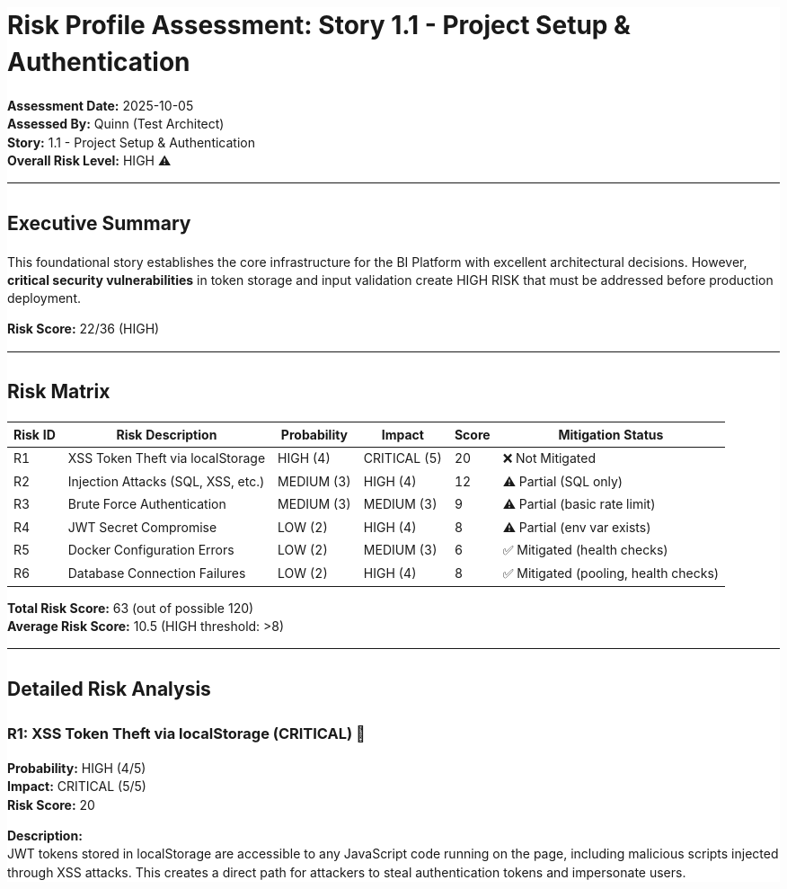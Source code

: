 # Risk Profile Assessment: Story 1.1 - Project Setup & Authentication

**Assessment Date:** 2025-10-05  
**Assessed By:** Quinn (Test Architect)  
**Story:** 1.1 - Project Setup & Authentication  
**Overall Risk Level:** HIGH ⚠️

---

## Executive Summary

This foundational story establishes the core infrastructure for the BI Platform with excellent architectural decisions. However, **critical security vulnerabilities** in token storage and input validation create HIGH RISK that must be addressed before production deployment.

**Risk Score:** 22/36 (HIGH)

---

## Risk Matrix

| Risk ID | Risk Description | Probability | Impact | Score | Mitigation Status |
|---------|-----------------|-------------|--------|-------|-------------------|
| R1 | XSS Token Theft via localStorage | HIGH (4) | CRITICAL (5) | 20 | ❌ Not Mitigated |
| R2 | Injection Attacks (SQL, XSS, etc.) | MEDIUM (3) | HIGH (4) | 12 | ⚠️ Partial (SQL only) |
| R3 | Brute Force Authentication | MEDIUM (3) | MEDIUM (3) | 9 | ⚠️ Partial (basic rate limit) |
| R4 | JWT Secret Compromise | LOW (2) | HIGH (4) | 8 | ⚠️ Partial (env var exists) |
| R5 | Docker Configuration Errors | LOW (2) | MEDIUM (3) | 6 | ✅ Mitigated (health checks) |
| R6 | Database Connection Failures | LOW (2) | HIGH (4) | 8 | ✅ Mitigated (pooling, health checks) |

**Total Risk Score:** 63 (out of possible 120)  
**Average Risk Score:** 10.5 (HIGH threshold: >8)

---

## Detailed Risk Analysis

### R1: XSS Token Theft via localStorage (CRITICAL) 🚨

**Probability:** HIGH (4/5)  
**Impact:** CRITICAL (5/5)  
**Risk Score:** 20

**Description:**  
JWT tokens stored in localStorage are accessible to any JavaScript code running on the page, including malicious scripts injected through XSS attacks. This creates a direct path for attackers to steal authentication tokens and impersonate users.
